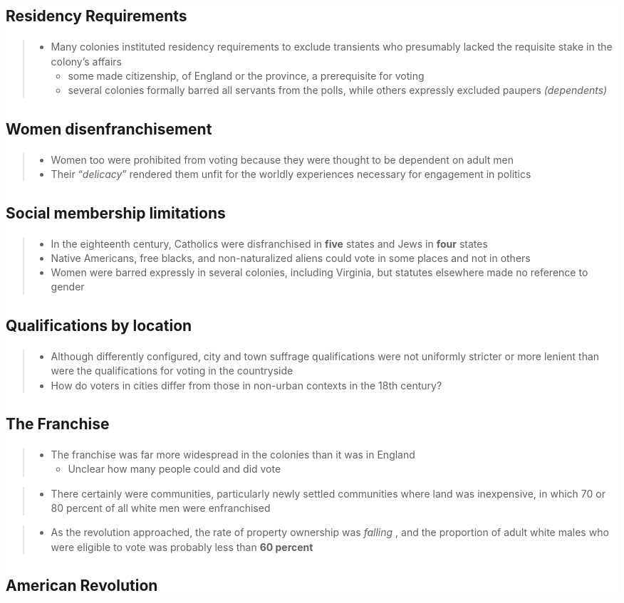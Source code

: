 ## Residency Requirements

> - Many colonies instituted residency requirements to exclude
>   transients who presumably lacked the requisite stake in the colony’s
>   affairs
>   - some made citizenship, of England or the province, a prerequisite
>     for voting
>   - several colonies formally barred all servants from the polls,
>     while others expressly excluded paupers *(dependents)*

## Women disenfranchisement

> - Women too were prohibited from voting because they were thought to
>   be dependent on adult men
> - Their “*delicacy*” rendered them unfit for the worldly experiences
>   necessary for engagement in politics

## Social membership limitations

> - In the eighteenth century, Catholics were disfranchised in **five**
>   states and Jews in **four** states
> - Native Americans, free blacks, and non-naturalized aliens could vote
>   in some places and not in others
> - Women were barred expressly in several colonies, including Virginia,
>   but statutes elsewhere made no reference to gender

## Qualifications by location

> - Although differently configured, city and town suffrage
>   qualifications were not uniformly stricter or more lenient than were
>   the qualifications for voting in the countryside
> - How do voters in cities differ from those in non-urban contexts in
>   the 18th century?

## The Franchise

> - The franchise was far more widespread in the colonies than it was in
>   England
>   - Unclear how many people could and did vote

> - There certainly were communities, particularly newly settled
>   communities where land was inexpensive, in which 70 or 80 percent of
>   all white men were enfranchised

> - As the revolution approached, the rate of property ownership was
>   *falling* , and the proportion of adult white males who were
>   eligible to vote was probably less than **60 percent**

## American Revolution
